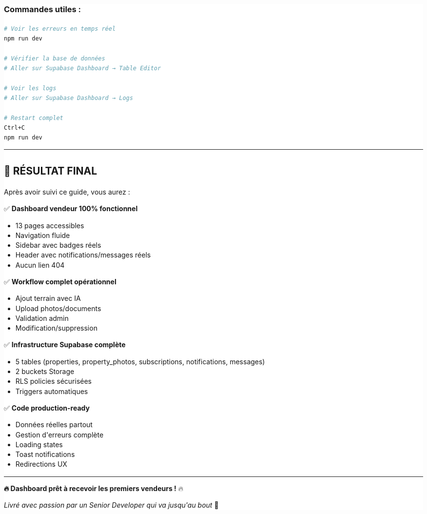 ### Commandes utiles :
```bash
# Voir les erreurs en temps réel
npm run dev

# Vérifier la base de données
# Aller sur Supabase Dashboard → Table Editor

# Voir les logs
# Aller sur Supabase Dashboard → Logs

# Restart complet
Ctrl+C
npm run dev
```

---

## 🎉 RÉSULTAT FINAL

Après avoir suivi ce guide, vous aurez :

✅ **Dashboard vendeur 100% fonctionnel**
- 13 pages accessibles
- Navigation fluide
- Sidebar avec badges réels
- Header avec notifications/messages réels
- Aucun lien 404

✅ **Workflow complet opérationnel**
- Ajout terrain avec IA
- Upload photos/documents
- Validation admin
- Modification/suppression

✅ **Infrastructure Supabase complète**
- 5 tables (properties, property_photos, subscriptions, notifications, messages)
- 2 buckets Storage
- RLS policies sécurisées
- Triggers automatiques

✅ **Code production-ready**
- Données réelles partout
- Gestion d'erreurs complète
- Loading states
- Toast notifications
- Redirections UX

---

**🔥 Dashboard prêt à recevoir les premiers vendeurs !** 🔥

*Livré avec passion par un Senior Developer qui va jusqu'au bout* 💪
